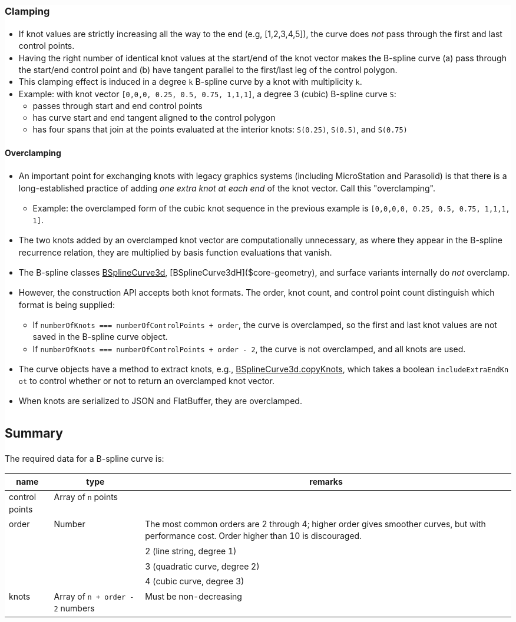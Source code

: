 ### Clamping

- If knot values are strictly increasing all the way to the end (e.g, [1,2,3,4,5]), the curve does _not_ pass through the first and last control points.
- Having the right number of identical knot values at the start/end of the knot vector makes the B-spline curve (a) pass through the start/end control point and (b) have tangent parallel to the first/last leg of the control polygon.
- This clamping effect is induced in a degree `k` B-spline curve by a knot with multiplicity `k`.
- Example: with knot vector `[0,0,0, 0.25, 0.5, 0.75, 1,1,1]`, a degree 3 (cubic) B-spline curve `S`:
  - passes through start and end control points
  - has curve start and end tangent aligned to the control polygon
  - has four spans that join at the points evaluated at the interior knots: `S(0.25)`, `S(0.5)`, and `S(0.75)`

#### Overclamping

- An important point for exchanging knots with legacy graphics systems (including MicroStation and Parasolid) is that there is a long-established practice of adding _one extra knot at each end_ of the knot vector. Call this "overclamping".
  - Example: the overclamped form of the cubic knot sequence in the previous example is `[0,0,0,0, 0.25, 0.5, 0.75, 1,1,1,1]`.
- The two knots added by an overclamped knot vector are computationally unnecessary, as where they appear in the B-spline recurrence relation, they are multiplied by basis function evaluations that vanish.

- The B-spline classes [BSplineCurve3d]($core-geometry), [BSplineCurve3dH]($core-geometry), and surface variants internally do _not_ overclamp.
- However, the construction API accepts both knot formats. The order, knot count, and control point count distinguish which format is being supplied:
  - If `numberOfKnots === numberOfControlPoints + order`, the curve is overclamped, so the first and last knot values are not saved in the B-spline curve object.
  - If `numberOfKnots === numberOfControlPoints + order - 2`, the curve is not overclamped, and all knots are used.
- The curve objects have a method to extract knots, e.g., [BSplineCurve3d.copyKnots]($core-geometry), which takes a boolean `includeExtraEndKnot` to control whether or not to return an overclamped knot vector.
- When knots are serialized to JSON and FlatBuffer, they are overclamped.

## Summary

The required data for a B-spline curve is:

| name | type | remarks |
|-----|-----|------|
| control points | Array of `n` points | |
| order | Number | The most common orders are 2 through 4;  higher order gives smoother curves, but with performance cost. Order higher than 10 is discouraged. |
|  | | 2 (line string, degree 1)
|  | | 3 (quadratic curve, degree 2)
|  | | 4 (cubic curve, degree 3) |
| knots    | Array of `n + order - 2` numbers | Must be non-decreasing |
